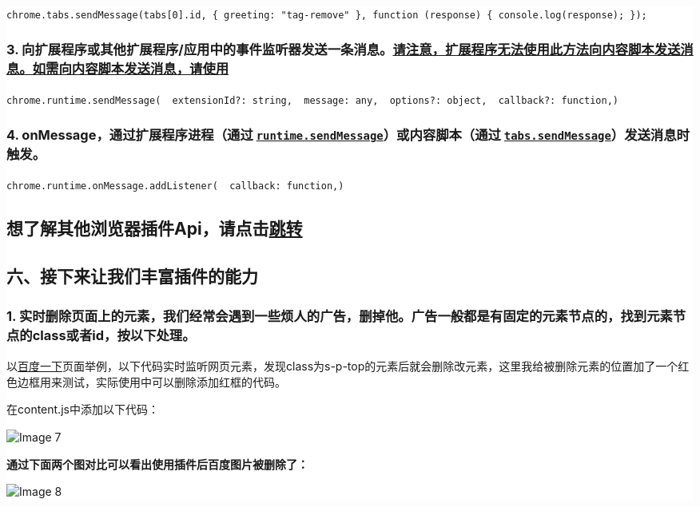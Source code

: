 ```
chrome.tabs.sendMessage(tabs[0].id, { greeting: "tag-remove" }, function (response) { console.log(response); });
```

### 3\. 向扩展程序或其他扩展程序/应用中的事件监听器发送一条消息。[请注意，扩展程序无法使用此方法向内容脚本发送消息。如需向内容脚本发送消息，请使用](https://link.juejin.cn/?target=https%3A%2F%2Fdeveloper.chrome.com%2Fdocs%2Fextensions%2Freference%2Fapi%2Fruntime%3Fhl%3Dzh-cn%23method-connect "https://developer.chrome.com/docs/extensions/reference/api/runtime?hl=zh-cn#method-connect")

```
chrome.runtime.sendMessage(  extensionId?: string,  message: any,  options?: object,  callback?: function,)
```

### 4\. onMessage，通过扩展程序进程（通过 [`runtime.sendMessage`](https://link.juejin.cn/?target=https%3A%2F%2Fdeveloper.chrome.com%2Fdocs%2Fextensions%2Freference%2Fapi%2Fruntime%3Fhl%3Dzh-cn%23method-sendMessage "https://developer.chrome.com/docs/extensions/reference/api/runtime?hl=zh-cn#method-sendMessage")）或内容脚本（通过 [`tabs.sendMessage`](https://link.juejin.cn/?target=https%3A%2F%2Fdeveloper.chrome.com%2Fdocs%2Fextensions%2Freference%2Ftabs%2F%3Fhl%3Dzh-cn%23method-sendMessage "https://developer.chrome.com/docs/extensions/reference/tabs/?hl=zh-cn#method-sendMessage")）发送消息时触发。

```
chrome.runtime.onMessage.addListener(  callback: function,)
```

想了解其他浏览器插件Api，请点击[跳转](https://link.juejin.cn/?target=https%3A%2F%2Fdeveloper.chrome.com%2Fdocs%2Fextensions%2Freference%2Fapi%3Fhl%3Dzh-cn "https://developer.chrome.com/docs/extensions/reference/api?hl=zh-cn")﻿
------------------------------------------------------------------------------------------------------------------------------------------------------------------------------------------------------------------

六、接下来让我们丰富插件的能力
---------------

### 1\. 实时删除页面上的元素，我们经常会遇到一些烦人的广告，删掉他。广告一般都是有固定的元素节点的，找到元素节点的class或者id，按以下处理。

以[百度一下](https://link.juejin.cn/?target=https%3A%2F%2Fwww.baidu.com%2F "https://www.baidu.com/")页面举例，以下代码实时监听网页元素，发现class为s-p-top的元素后就会删除改元素，这里我给被删除元素的位置加了一个红色边框用来测试，实际使用中可以删除添加红框的代码。

在content.js中添加以下代码：

![Image 7](https://p9-xtjj-sign.byteimg.com/tos-cn-i-73owjymdk6/388b765dfb4546b48806583bbf89c8fc~tplv-73owjymdk6-jj-mark-v1:0:0:0:0:5o6Y6YeR5oqA5pyv56S-5Yy6IEAg5Lqs5Lic5LqR5byA5Y-R6ICF:q75.awebp?rk3s=f64ab15b&x-expires=1732521167&x-signature=9L%2BU0gmmaOC83zddMxbRkYuUeN0%3D)

**通过下面两个图对比可以看出使用插件后百度图片被删除了：**

![Image 8](https://p9-xtjj-sign.byteimg.com/tos-cn-i-73owjymdk6/566389e23eea42849eb9e1fd1afc7af0~tplv-73owjymdk6-jj-mark-v1:0:0:0:0:5o6Y6YeR5oqA5pyv56S-5Yy6IEAg5Lqs5Lic5LqR5byA5Y-R6ICF:q75.awebp?rk3s=f64ab15b&x-expires=1732521167&x-signature=%2BKHpJ5VNIK05JfaUoNI%2FmSr1fO0%3D)
